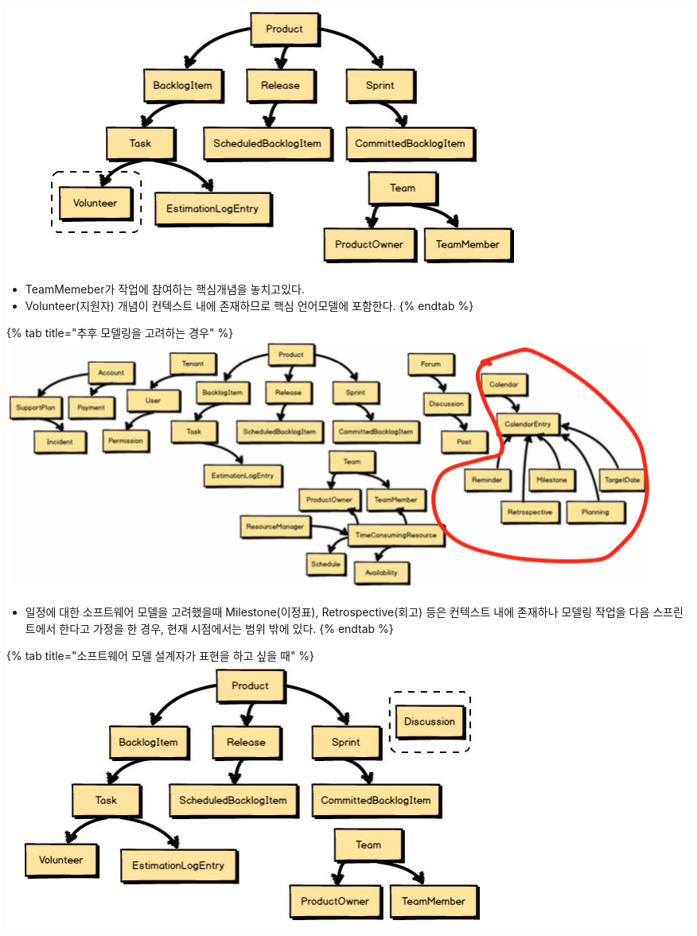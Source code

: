 ![](<../.gitbook/assets/image (12).png>)

* TeamMemeber가 작업에 참여하는 핵심개념을 놓치고있다.
* Volunteer(지원자) 개념이 컨텍스트 내에 존재하므로 핵심 언어모델에 포함한다.
{% endtab %}

{% tab title="추후 모델링을 고려하는 경우" %}
![](<../.gitbook/assets/image (26).png>)

* 일정에 대한 소프트웨어 모델을 고려했을때 Milestone(이정표), Retrospective(회고) 등은 컨텍스트 내에 존재하나 모델링 작업을 다음 스프린트에서 한다고 가정을 한 경우, 현재 시점에서는 범위 밖에 있다.
{% endtab %}

{% tab title="소프트웨어 모델 설계자가 표현을 하고 싶을 때" %}
![](<../.gitbook/assets/image (64).png>)
